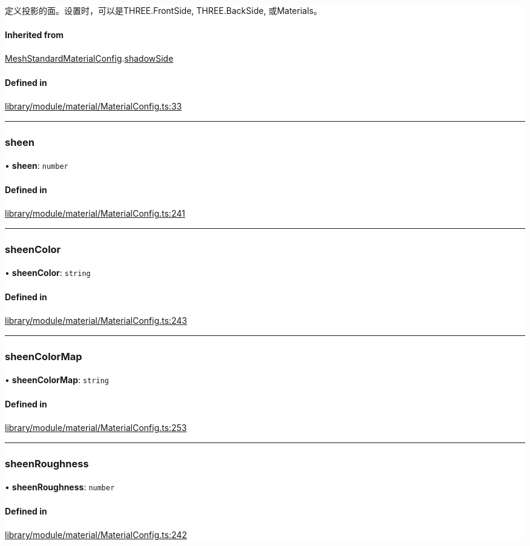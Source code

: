 定义投影的面。设置时，可以是THREE.FrontSide, THREE.BackSide, 或Materials。

#### Inherited from

[MeshStandardMaterialConfig](MaterialConfig.MeshStandardMaterialConfig.md).[shadowSide](MaterialConfig.MeshStandardMaterialConfig.md#shadowside)

#### Defined in

[library/module/material/MaterialConfig.ts:33](https://github.com/Shiotsukikaedesari/vis-three/blob/0d9a7b02/packages/library/module/material/MaterialConfig.ts#L33)

___

### sheen

• **sheen**: `number`

#### Defined in

[library/module/material/MaterialConfig.ts:241](https://github.com/Shiotsukikaedesari/vis-three/blob/0d9a7b02/packages/library/module/material/MaterialConfig.ts#L241)

___

### sheenColor

• **sheenColor**: `string`

#### Defined in

[library/module/material/MaterialConfig.ts:243](https://github.com/Shiotsukikaedesari/vis-three/blob/0d9a7b02/packages/library/module/material/MaterialConfig.ts#L243)

___

### sheenColorMap

• **sheenColorMap**: `string`

#### Defined in

[library/module/material/MaterialConfig.ts:253](https://github.com/Shiotsukikaedesari/vis-three/blob/0d9a7b02/packages/library/module/material/MaterialConfig.ts#L253)

___

### sheenRoughness

• **sheenRoughness**: `number`

#### Defined in

[library/module/material/MaterialConfig.ts:242](https://github.com/Shiotsukikaedesari/vis-three/blob/0d9a7b02/packages/library/module/material/MaterialConfig.ts#L242)
